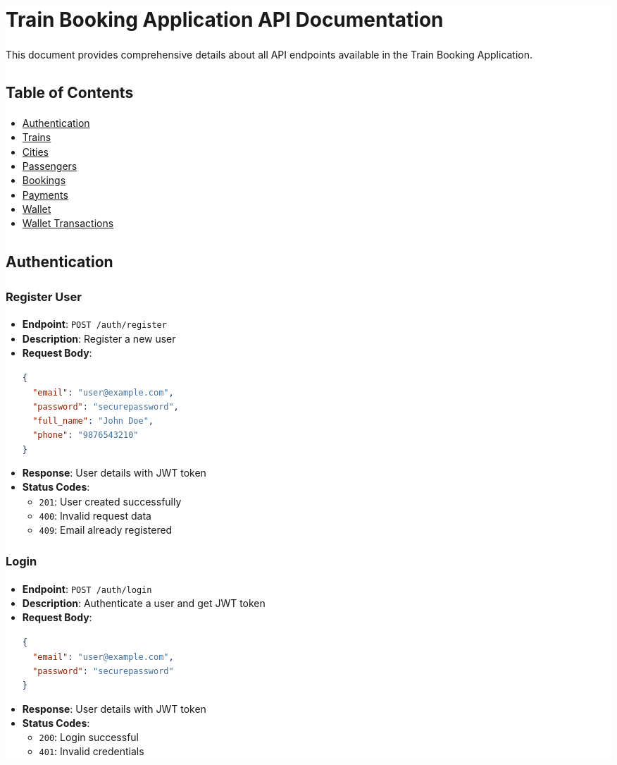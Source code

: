 # Train Booking Application API Documentation

This document provides comprehensive details about all API endpoints available in the Train Booking Application.

## Table of Contents
- [Authentication](#authentication)
- [Trains](#trains)
- [Cities](#cities)
- [Passengers](#passengers)
- [Bookings](#bookings)
- [Payments](#payments)
- [Wallet](#wallet)
- [Wallet Transactions](#wallet-transactions)

## Authentication

### Register User
- **Endpoint**: `POST /auth/register`
- **Description**: Register a new user
- **Request Body**:
  ```json
  {
    "email": "user@example.com",
    "password": "securepassword",
    "full_name": "John Doe",
    "phone": "9876543210"
  }
  ```
- **Response**: User details with JWT token
- **Status Codes**:
  - `201`: User created successfully
  - `400`: Invalid request data
  - `409`: Email already registered

### Login
- **Endpoint**: `POST /auth/login`
- **Description**: Authenticate a user and get JWT token
- **Request Body**:
  ```json
  {
    "email": "user@example.com",
    "password": "securepassword"
  }
  ```
- **Response**: User details with JWT token
- **Status Codes**:
  - `200`: Login successful
  - `401`: Invalid credentials
